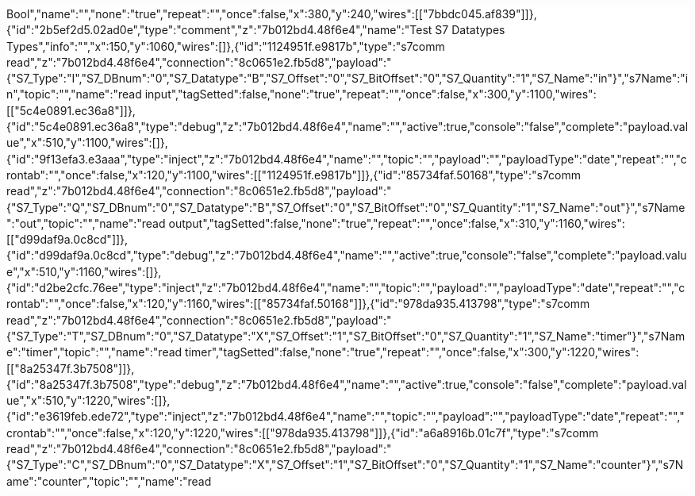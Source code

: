 Bool","name":"","none":"true","repeat":"","once":false,"x":380,"y":240,"wires":[["7bbdc045.af839"]]},{"id":"2b5ef2d5.02ad0e","type":"comment","z":"7b012bd4.48f6e4","name":"Test S7 Datatypes Types","info":"","x":150,"y":1060,"wires":[]},{"id":"1124951f.e9817b","type":"s7comm read","z":"7b012bd4.48f6e4","connection":"8c0651e2.fb5d8","payload":"{\"S7_Type\":\"I\",\"S7_DBnum\":\"0\",\"S7_Datatype\":\"B\",\"S7_Offset\":\"0\",\"S7_BitOffset\":\"0\",\"S7_Quantity\":\"1\",\"S7_Name\":\"in\"}","s7Name":"in","topic":"","name":"read input","tagSetted":false,"none":"true","repeat":"","once":false,"x":300,"y":1100,"wires":[["5c4e0891.ec36a8"]]},{"id":"5c4e0891.ec36a8","type":"debug","z":"7b012bd4.48f6e4","name":"","active":true,"console":"false","complete":"payload.value","x":510,"y":1100,"wires":[]},{"id":"9f13efa3.e3aaa","type":"inject","z":"7b012bd4.48f6e4","name":"","topic":"","payload":"","payloadType":"date","repeat":"","crontab":"","once":false,"x":120,"y":1100,"wires":[["1124951f.e9817b"]]},{"id":"85734faf.50168","type":"s7comm read","z":"7b012bd4.48f6e4","connection":"8c0651e2.fb5d8","payload":"{\"S7_Type\":\"Q\",\"S7_DBnum\":\"0\",\"S7_Datatype\":\"B\",\"S7_Offset\":\"0\",\"S7_BitOffset\":\"0\",\"S7_Quantity\":\"1\",\"S7_Name\":\"out\"}","s7Name":"out","topic":"","name":"read output","tagSetted":false,"none":"true","repeat":"","once":false,"x":310,"y":1160,"wires":[["d99daf9a.0c8cd"]]},{"id":"d99daf9a.0c8cd","type":"debug","z":"7b012bd4.48f6e4","name":"","active":true,"console":"false","complete":"payload.value","x":510,"y":1160,"wires":[]},{"id":"d2be2cfc.76ee","type":"inject","z":"7b012bd4.48f6e4","name":"","topic":"","payload":"","payloadType":"date","repeat":"","crontab":"","once":false,"x":120,"y":1160,"wires":[["85734faf.50168"]]},{"id":"978da935.413798","type":"s7comm read","z":"7b012bd4.48f6e4","connection":"8c0651e2.fb5d8","payload":"{\"S7_Type\":\"T\",\"S7_DBnum\":\"0\",\"S7_Datatype\":\"X\",\"S7_Offset\":\"1\",\"S7_BitOffset\":\"0\",\"S7_Quantity\":\"1\",\"S7_Name\":\"timer\"}","s7Name":"timer","topic":"","name":"read timer","tagSetted":false,"none":"true","repeat":"","once":false,"x":300,"y":1220,"wires":[["8a25347f.3b7508"]]},{"id":"8a25347f.3b7508","type":"debug","z":"7b012bd4.48f6e4","name":"","active":true,"console":"false","complete":"payload.value","x":510,"y":1220,"wires":[]},{"id":"e3619feb.ede72","type":"inject","z":"7b012bd4.48f6e4","name":"","topic":"","payload":"","payloadType":"date","repeat":"","crontab":"","once":false,"x":120,"y":1220,"wires":[["978da935.413798"]]},{"id":"a6a8916b.01c7f","type":"s7comm read","z":"7b012bd4.48f6e4","connection":"8c0651e2.fb5d8","payload":"{\"S7_Type\":\"C\",\"S7_DBnum\":\"0\",\"S7_Datatype\":\"X\",\"S7_Offset\":\"1\",\"S7_BitOffset\":\"0\",\"S7_Quantity\":\"1\",\"S7_Name\":\"counter\"}","s7Name":"counter","topic":"","name":"read